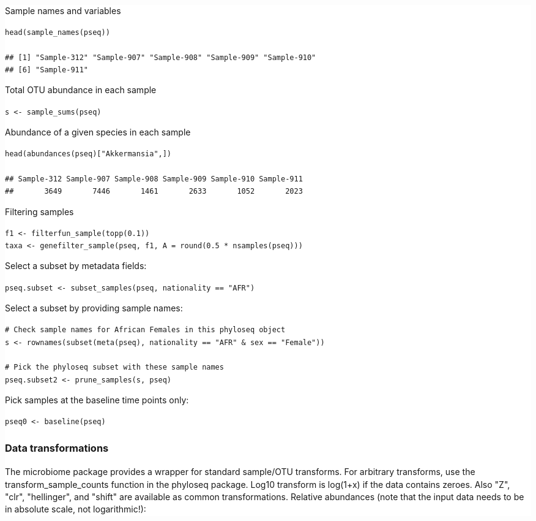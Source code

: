Sample names and variables

    head(sample_names(pseq))

    ## [1] "Sample-312" "Sample-907" "Sample-908" "Sample-909" "Sample-910"
    ## [6] "Sample-911"

Total OTU abundance in each sample

    s <- sample_sums(pseq)

Abundance of a given species in each sample

    head(abundances(pseq)["Akkermansia",])

    ## Sample-312 Sample-907 Sample-908 Sample-909 Sample-910 Sample-911 
    ##       3649       7446       1461       2633       1052       2023

Filtering samples

    f1 <- filterfun_sample(topp(0.1))
    taxa <- genefilter_sample(pseq, f1, A = round(0.5 * nsamples(pseq)))

Select a subset by metadata fields:

    pseq.subset <- subset_samples(pseq, nationality == "AFR")

Select a subset by providing sample names:

    # Check sample names for African Females in this phyloseq object
    s <- rownames(subset(meta(pseq), nationality == "AFR" & sex == "Female"))

    # Pick the phyloseq subset with these sample names
    pseq.subset2 <- prune_samples(s, pseq)

Pick samples at the baseline time points only:

    pseq0 <- baseline(pseq)

### Data transformations

The microbiome package provides a wrapper for standard sample/OTU
transforms. For arbitrary transforms, use the transform\_sample\_counts
function in the phyloseq package. Log10 transform is log(1+x) if the
data contains zeroes. Also "Z", "clr", "hellinger", and "shift" are
available as common transformations. Relative abundances (note that the
input data needs to be in absolute scale, not logarithmic!):
